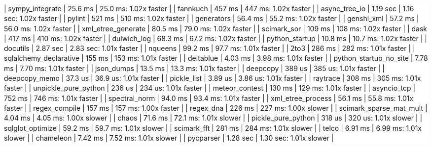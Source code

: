 | sympy_integrate         | 25.6 ms                                                      | 25.0 ms: 1.02x faster                                            |
| fannkuch                | 457 ms                                                       | 447 ms: 1.02x faster                                             |
| async_tree_io           | 1.19 sec                                                     | 1.16 sec: 1.02x faster                                           |
| pylint                  | 521 ms                                                       | 510 ms: 1.02x faster                                             |
| generators              | 56.4 ms                                                      | 55.2 ms: 1.02x faster                                            |
| genshi_xml              | 57.2 ms                                                      | 56.0 ms: 1.02x faster                                            |
| xml_etree_generate      | 80.5 ms                                                      | 79.0 ms: 1.02x faster                                            |
| scimark_sor             | 109 ms                                                       | 108 ms: 1.02x faster                                             |
| dask                    | 417 ms                                                       | 410 ms: 1.02x faster                                             |
| dulwich_log             | 68.3 ms                                                      | 67.2 ms: 1.02x faster                                            |
| python_startup          | 10.8 ms                                                      | 10.7 ms: 1.02x faster                                            |
| docutils                | 2.87 sec                                                     | 2.83 sec: 1.01x faster                                           |
| nqueens                 | 99.2 ms                                                      | 97.7 ms: 1.01x faster                                            |
| 2to3                    | 286 ms                                                       | 282 ms: 1.01x faster                                             |
| sqlalchemy_declarative  | 155 ms                                                       | 153 ms: 1.01x faster                                             |
| deltablue               | 4.03 ms                                                      | 3.98 ms: 1.01x faster                                            |
| python_startup_no_site  | 7.78 ms                                                      | 7.70 ms: 1.01x faster                                            |
| json_dumps              | 13.5 ms                                                      | 13.3 ms: 1.01x faster                                            |
| deepcopy                | 389 us                                                       | 385 us: 1.01x faster                                             |
| deepcopy_memo           | 37.3 us                                                      | 36.9 us: 1.01x faster                                            |
| pickle_list             | 3.89 us                                                      | 3.86 us: 1.01x faster                                            |
| raytrace                | 308 ms                                                       | 305 ms: 1.01x faster                                             |
| unpickle_pure_python    | 236 us                                                       | 234 us: 1.01x faster                                             |
| meteor_contest          | 130 ms                                                       | 129 ms: 1.01x faster                                             |
| asyncio_tcp             | 752 ms                                                       | 746 ms: 1.01x faster                                             |
| spectral_norm           | 94.0 ms                                                      | 93.4 ms: 1.01x faster                                            |
| xml_etree_process       | 56.1 ms                                                      | 55.8 ms: 1.01x faster                                            |
| regex_compile           | 157 ms                                                       | 157 ms: 1.00x faster                                             |
| regex_dna               | 226 ms                                                       | 227 ms: 1.00x slower                                             |
| scimark_sparse_mat_mult | 4.04 ms                                                      | 4.05 ms: 1.00x slower                                            |
| chaos                   | 71.6 ms                                                      | 72.1 ms: 1.01x slower                                            |
| pickle_pure_python      | 318 us                                                       | 320 us: 1.01x slower                                             |
| sqlglot_optimize        | 59.2 ms                                                      | 59.7 ms: 1.01x slower                                            |
| scimark_fft             | 281 ms                                                       | 284 ms: 1.01x slower                                             |
| telco                   | 6.91 ms                                                      | 6.99 ms: 1.01x slower                                            |
| chameleon               | 7.42 ms                                                      | 7.52 ms: 1.01x slower                                            |
| pycparser               | 1.28 sec                                                     | 1.30 sec: 1.01x slower                                           |
